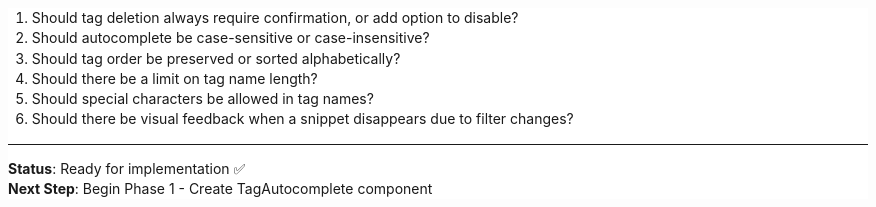 1. Should tag deletion always require confirmation, or add option to disable?
2. Should autocomplete be case-sensitive or case-insensitive?
3. Should tag order be preserved or sorted alphabetically?
4. Should there be a limit on tag name length?
5. Should special characters be allowed in tag names?
6. Should there be visual feedback when a snippet disappears due to filter changes?

---

**Status**: Ready for implementation ✅  
**Next Step**: Begin Phase 1 - Create TagAutocomplete component
